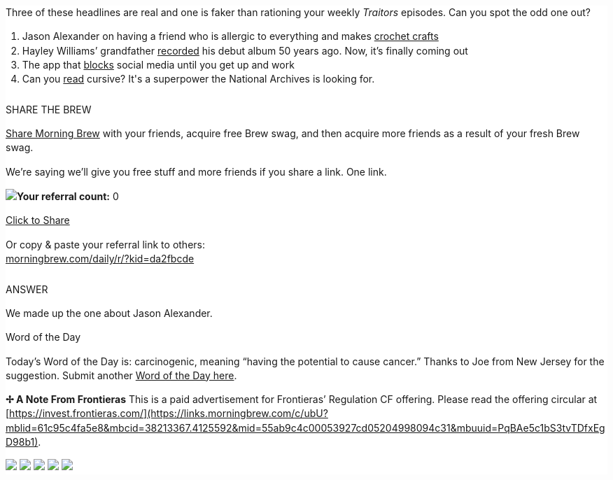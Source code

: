 Three of these headlines are real and one is faker than rationing your weekly *Traitors* episodes. Can you spot the odd one out?

1. Jason Alexander on having a friend who is allergic to everything and makes [crochet crafts](https://links.morningbrew.com/c/uco?mblid=37ca5a57e94d&mbcid=38213367.4125592&mid=55ab9c4c00053927cd05204998094c31&mbuuid=PqBAe5c1bS3tvTDfxEgD98b1)
2. Hayley Williams’ grandfather [recorded](https://links.morningbrew.com/c/ucp?mblid=93d3fc5909da&mbcid=38213367.4125592&mid=55ab9c4c00053927cd05204998094c31&mbuuid=PqBAe5c1bS3tvTDfxEgD98b1) his debut album 50 years ago. Now, it’s finally coming out
3. The app that [blocks](https://links.morningbrew.com/c/ucq?mblid=b816dbad7b8e&mbcid=38213367.4125592&mid=55ab9c4c00053927cd05204998094c31&mbuuid=PqBAe5c1bS3tvTDfxEgD98b1) social media until you get up and work
4. Can you [read](https://links.morningbrew.com/c/ucr?mblid=8e86f52535c4&mbcid=38213367.4125592&mid=55ab9c4c00053927cd05204998094c31&mbuuid=PqBAe5c1bS3tvTDfxEgD98b1) cursive? It's a superpower the National Archives is looking for.

##### 
SHARE THE BREW

[Share Morning Brew](https://links.morningbrew.com/c/6Wq?access_token=PqBAe5c1bS3tvTDfxEgD98b1&mbcid=38213367.4125592&mid=55ab9c4c00053927cd05204998094c31&mbuuid=PqBAe5c1bS3tvTDfxEgD98b1) with your friends, acquire free Brew swag, and then acquire more friends as a result of your fresh Brew swag.

We’re saying we’ll give you free stuff and more friends if you share a link. One link.

[![](https://cdn.sanity.io/images/bl383u0v/production/e8c0d668fd2ce584105a14629f9409b29ddffc91-3840x2160.png?w=640&q=60)](https://links.morningbrew.com/c/6Wq?access_token=PqBAe5c1bS3tvTDfxEgD98b1&mbcid=38213367.4125592&mid=55ab9c4c00053927cd05204998094c31&mbuuid=PqBAe5c1bS3tvTDfxEgD98b1)**Your referral count:** 0

[Click to Share](https://links.morningbrew.com/c/6Wq?access_token=PqBAe5c1bS3tvTDfxEgD98b1&mbcid=38213367.4125592&mid=55ab9c4c00053927cd05204998094c31&mbuuid=PqBAe5c1bS3tvTDfxEgD98b1)

Or copy & paste your referral link to others:  
[morningbrew.com/daily/r/?kid=da2fbcde](https://links.morningbrew.com/c/7tc?kid=da2fbcde&mbcid=38213367.4125592&mid=55ab9c4c00053927cd05204998094c31&mbuuid=PqBAe5c1bS3tvTDfxEgD98b1)

##### 
ANSWER

We made up the one about Jason Alexander.

Word of the Day

Today’s Word of the Day is: carcinogenic, meaning “having the potential to cause cancer.” Thanks to Joe from New Jersey for the suggestion. Submit another [Word of the Day here](https://links.morningbrew.com/c/aVn?mblid=cfa64a85c336&mbcid=38213367.4125592&mid=55ab9c4c00053927cd05204998094c31&mbuuid=PqBAe5c1bS3tvTDfxEgD98b1).

**✢ A Note From Frontieras**
This is a paid advertisement for Frontieras’ Regulation CF offering. Please read the offering circular at [https://invest.frontieras.com/](https://links.morningbrew.com/c/ubU?mblid=61c95c4fa5e8&mbcid=38213367.4125592&mid=55ab9c4c00053927cd05204998094c31&mbuuid=PqBAe5c1bS3tvTDfxEgD98b1).

[![](https://cdn.sanity.io/images/bl383u0v/production/c7a6d4e69d35b9c2c68645da866f8fee0797101d-96x96.png)](https://links.morningbrew.com/c/sJ?mbcid=38213367.4125592&mid=55ab9c4c00053927cd05204998094c31&mbuuid=PqBAe5c1bS3tvTDfxEgD98b1)
[![](https://cdn.sanity.io/images/bl383u0v/production/bc850f15719e478323219cbfe24640074ab0c306-96x96.png)](https://links.morningbrew.com/c/sK?mbcid=38213367.4125592&mid=55ab9c4c00053927cd05204998094c31&mbuuid=PqBAe5c1bS3tvTDfxEgD98b1)
[![](https://cdn.sanity.io/images/bl383u0v/production/4be3fbb7e388adf000065f63e01e069db9fdd60a-96x96.png)](https://links.morningbrew.com/c/sL?mbcid=38213367.4125592&mid=55ab9c4c00053927cd05204998094c31&mbuuid=PqBAe5c1bS3tvTDfxEgD98b1)
[![](https://cdn.sanity.io/images/bl383u0v/production/6af774b2e94fc201bff9ad736da144c7f1f8468a-96x96.png)](https://links.morningbrew.com/c/sM?mbcid=38213367.4125592&mid=55ab9c4c00053927cd05204998094c31&mbuuid=PqBAe5c1bS3tvTDfxEgD98b1)
[![](https://cdn.sanity.io/images/bl383u0v/production/ccfbd021e2000f116305d0f75c4e95dbdb2996ba-96x96.png)](https://links.morningbrew.com/c/49z?mbcid=38213367.4125592&mid=55ab9c4c00053927cd05204998094c31&mbuuid=PqBAe5c1bS3tvTDfxEgD98b1)